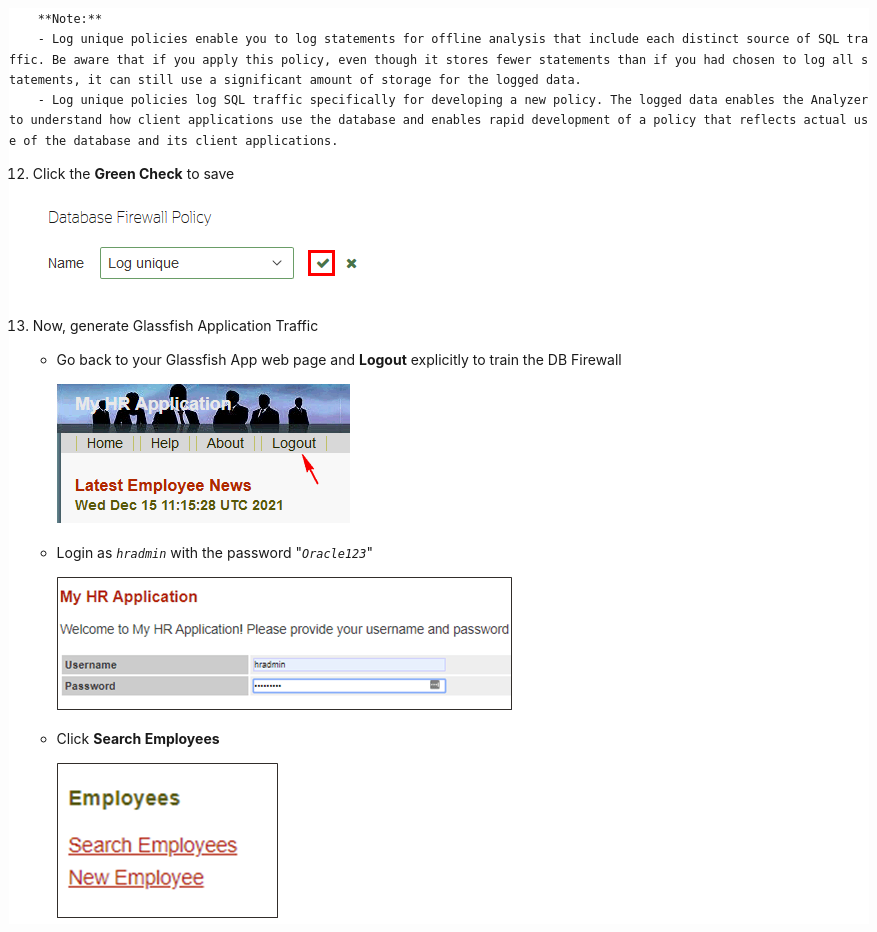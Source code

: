         **Note:**
        - Log unique policies enable you to log statements for offline analysis that include each distinct source of SQL traffic. Be aware that if you apply this policy, even though it stores fewer statements than if you had chosen to log all statements, it can still use a significant amount of storage for the logged data.
        - Log unique policies log SQL traffic specifically for developing a new policy. The logged data enables the Analyzer to understand how client applications use the database and enables rapid development of a policy that reflects actual use of the database and its client applications.

12. Click the **Green Check** to save

    ![](./images/avdf-122.png " ")

13. Now, generate Glassfish Application Traffic

    - Go back to your Glassfish App web page and **Logout** explicitly to train the DB Firewall

        ![](./images/avdf-122b.png " ")

    - Login as *`hradmin`* with the password "*`Oracle123`*"

        ![](./images/avdf-112.png " ")

    - Click **Search Employees**

        ![](./images/avdf-113.png " ")
